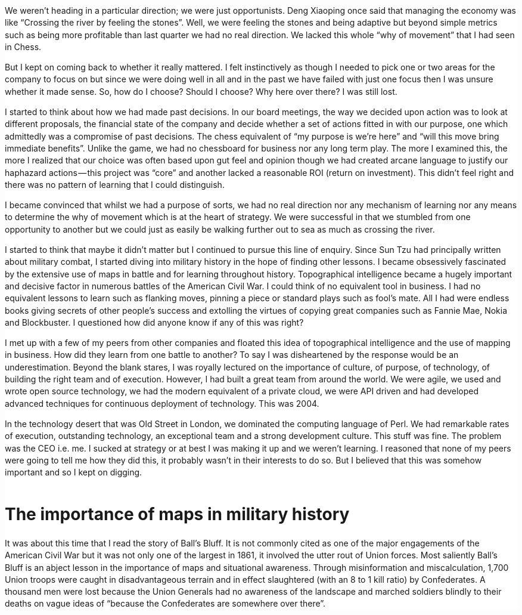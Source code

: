 We weren’t heading in a particular direction; we were just opportunists. Deng Xiaoping once said that managing the economy was like “Crossing the river by feeling the stones”. Well, we were feeling the stones and being adaptive but beyond simple metrics such as being more profitable than last quarter we had no real direction. We lacked this whole “why of movement” that I had seen in Chess.  

But I kept on coming back to whether it really mattered. I felt instinctively as though I needed to pick one or two areas for the company to focus on but since we were doing well in all and in the past we have failed with just one focus then I was unsure whether it made sense. So, how do I choose? Should I choose? Why here over there? I was still lost.  

I started to think about how we had made past decisions. In our board meetings, the way we decided upon action was to look at different proposals, the financial state of the company and decide whether a set of actions fitted in with our purpose, one which admittedly was a compromise of past decisions. The chess equivalent of “my purpose is we’re here” and “will this move bring immediate benefits”. Unlike the game, we had no chessboard for business nor any long term play. The more I examined this, the more I realized that our choice was often based upon gut feel and opinion though we had created arcane language to justify our haphazard actions — this project was “core” and another lacked a reasonable ROI (return on investment). This didn’t feel right and there was no pattern of learning that I could distinguish.  

I became convinced that whilst we had a purpose of sorts, we had no real direction nor any mechanism of learning nor any means to determine the why of movement which is at the heart of strategy. We were successful in that we stumbled from one opportunity to another but we could just as easily be walking further out to sea as much as crossing the river.  

I started to think that maybe it didn’t matter but I continued to pursue this line of enquiry. Since Sun Tzu had principally written about military combat, I started diving into military history in the hope of finding other lessons. I became obsessively fascinated by the extensive use of maps in battle and for learning throughout history. Topographical intelligence became a hugely important and decisive factor in numerous battles of the American Civil War. I could think of no equivalent tool in business. I had no equivalent lessons to learn such as flanking moves, pinning a piece or standard plays such as fool’s mate. All I had were endless books giving secrets of other people’s success and extolling the virtues of copying great companies such as Fannie Mae, Nokia and Blockbuster. I questioned how did anyone know if any of this was right?  

I met up with a few of my peers from other companies and floated this idea of topographical intelligence and the use of mapping in business. How did they learn from one battle to another? To say I was disheartened by the response would be an underestimation. Beyond the blank stares, I was royally lectured on the importance of culture, of purpose, of technology, of building the right team and of execution. However, I had built a great team from around the world. We were agile, we used and wrote open source technology, we had the modern equivalent of a private cloud, we were API driven and had developed advanced techniques for continuous deployment of technology. This was 2004.  

In the technology desert that was Old Street in London, we dominated the computing language of Perl. We had remarkable rates of execution, outstanding technology, an exceptional team and a strong development culture. This stuff was fine. The problem was the CEO i.e. me. I sucked at strategy or at best I was making it up and we weren’t learning. I reasoned that none of my peers were going to tell me how they did this, it probably wasn’t in their interests to do so. But I believed that this was somehow important and so I kept on digging.

# The importance of maps in military history

It was about this time that I read the story of Ball’s Bluff. It is not commonly cited as one of the major engagements of the American Civil War but it was not only one of the largest in 1861, it involved the utter rout of Union forces. Most saliently Ball’s Bluff is an abject lesson in the importance of maps and situational awareness. Through misinformation and miscalculation, 1,700 Union troops were caught in disadvantageous terrain and in effect slaughtered (with an 8 to 1 kill ratio) by Confederates. A thousand men were lost because the Union Generals had no awareness of the landscape and marched soldiers blindly to their deaths on vague ideas of “because the Confederates are somewhere over there”.  
